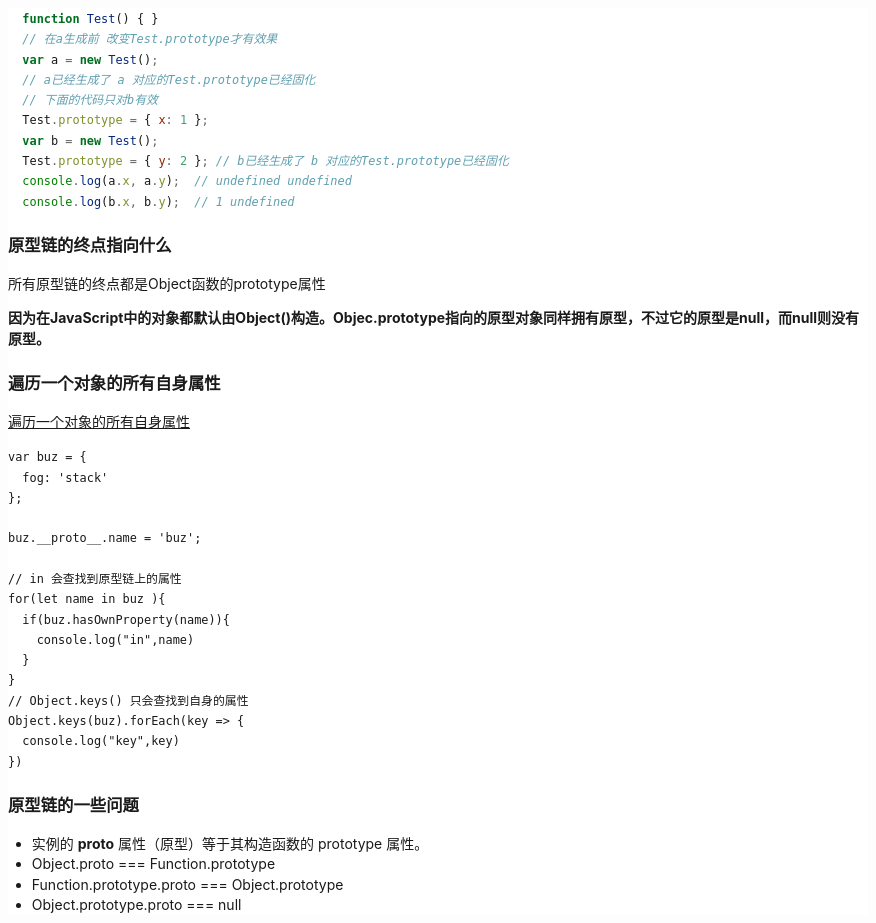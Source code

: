 

```js
  function Test() { }
  // 在a生成前 改变Test.prototype才有效果
  var a = new Test(); 
  // a已经生成了 a 对应的Test.prototype已经固化
  // 下面的代码只对b有效
  Test.prototype = { x: 1 }; 
  var b = new Test();
  Test.prototype = { y: 2 }; // b已经生成了 b 对应的Test.prototype已经固化
  console.log(a.x, a.y);  // undefined undefined
  console.log(b.x, b.y);  // 1 undefined
```





### 原型链的终点指向什么

所有原型链的终点都是Object函数的prototype属性

**因为在JavaScript中的对象都默认由Object()构造。Objec.prototype指向的原型对象同样拥有原型，不过它的原型是null，而null则没有原型。**



### 遍历一个对象的所有自身属性

[遍历一个对象的所有自身属性](https://developer.mozilla.org/zh-CN/docs/Web/JavaScript/Reference/Global_Objects/Object/hasOwnProperty#遍历一个对象的所有自身属性)

```tsx
var buz = {
  fog: 'stack'
};

buz.__proto__.name = 'buz';

// in 会查找到原型链上的属性
for(let name in buz ){
  if(buz.hasOwnProperty(name)){
    console.log("in",name)
  }
}
// Object.keys() 只会查找到自身的属性
Object.keys(buz).forEach(key => {
  console.log("key",key)
})
```





### 原型链的一些问题

* 实例的 __proto__ 属性（原型）等于其构造函数的 prototype 属性。
* Object.proto === Function.prototype
* Function.prototype.proto === Object.prototype
* Object.prototype.proto === null
